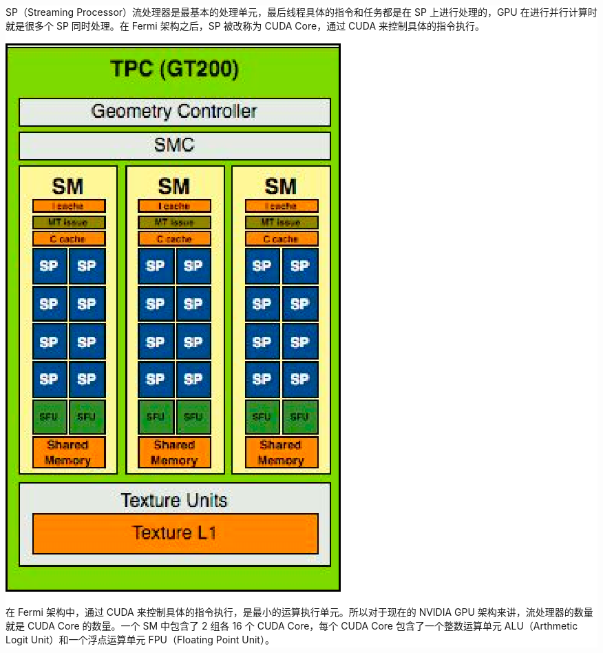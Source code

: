 SP（Streaming Processor）流处理器是最基本的处理单元，最后线程具体的指令和任务都是在 SP 上进行处理的，GPU 在进行并行计算时就是很多个 SP 同时处理。在 Fermi 架构之后，SP 被改称为 CUDA Core，通过 CUDA 来控制具体的指令执行。

![SP 处理器更名为 CUDA Core](images/03Concept04.png)

在 Fermi 架构中，通过 CUDA 来控制具体的指令执行，是最小的运算执行单元。所以对于现在的 NVIDIA GPU 架构来讲，流处理器的数量就是 CUDA Core 的数量。一个 SM 中包含了 2 组各 16 个 CUDA Core，每个 CUDA Core 包含了一个整数运算单元 ALU（Arthmetic Logit Unit）和一个浮点运算单元 FPU（Floating Point Unit）。
